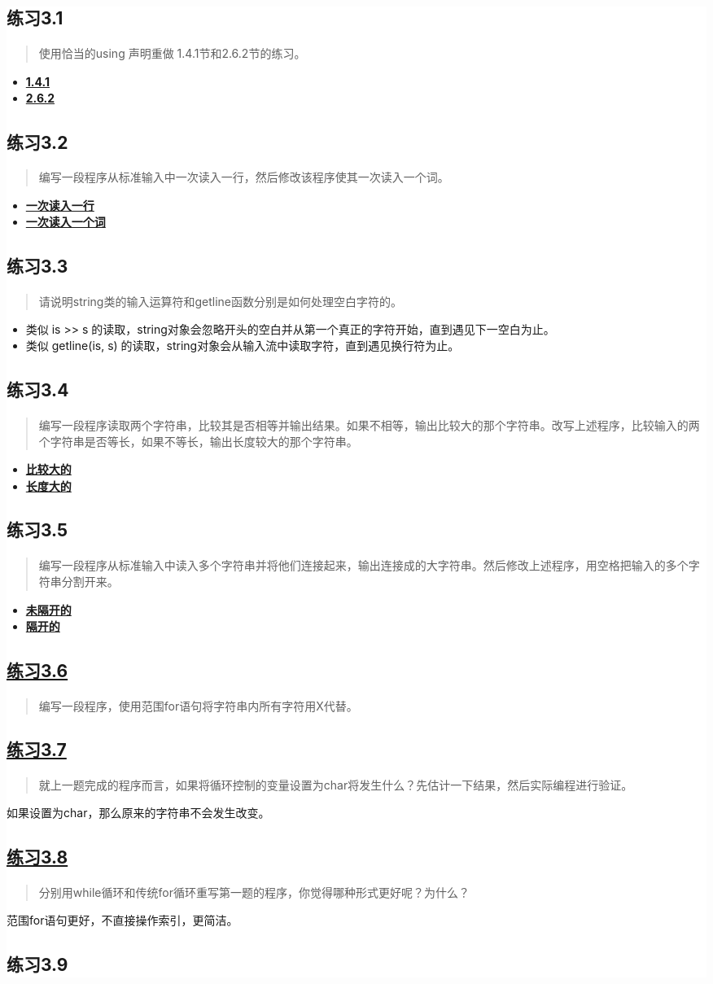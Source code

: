 ## 练习3.1

> 使用恰当的using 声明重做 1.4.1节和2.6.2节的练习。

* [**1.4.1**](exercise_3_1_a.cpp)
* [**2.6.2**](exercise_3_1_b.cpp)

## 练习3.2

> 编写一段程序从标准输入中一次读入一行，然后修改该程序使其一次读入一个词。

* [**一次读入一行**](exercise3_2_a.cpp)
* [**一次读入一个词**](exercise3_2_b.cpp)

## 练习3.3 

> 请说明string类的输入运算符和getline函数分别是如何处理空白字符的。

* 类似 is >> s 的读取，string对象会忽略开头的空白并从第一个真正的字符开始，直到遇见下一空白为止。
* 类似 getline(is, s) 的读取，string对象会从输入流中读取字符，直到遇见换行符为止。

## 练习3.4

> 编写一段程序读取两个字符串，比较其是否相等并输出结果。如果不相等，输出比较大的那个字符串。改写上述程序，比较输入的两个字符串是否等长，如果不等长，输出长度较大的那个字符串。

* [**比较大的**](exercise3_4_a.cpp)
* [**长度大的**](exercise3_4_b.cpp) 

## 练习3.5

> 编写一段程序从标准输入中读入多个字符串并将他们连接起来，输出连接成的大字符串。然后修改上述程序，用空格把输入的多个字符串分割开来。

* [**未隔开的**](exercise3_5_a.cpp)
* [**隔开的**](exercise3_5_b.cpp)

## [练习3.6](exercise3_6.cpp) 

> 编写一段程序，使用范围for语句将字符串内所有字符用X代替。

## [练习3.7](exercise3_7.cpp)

> 就上一题完成的程序而言，如果将循环控制的变量设置为char将发生什么？先估计一下结果，然后实际编程进行验证。

如果设置为char，那么原来的字符串不会发生改变。

## [练习3.8](exercise3_8.cpp)

> 分别用while循环和传统for循环重写第一题的程序，你觉得哪种形式更好呢？为什么？

范围for语句更好，不直接操作索引，更简洁。

## 练习3.9
